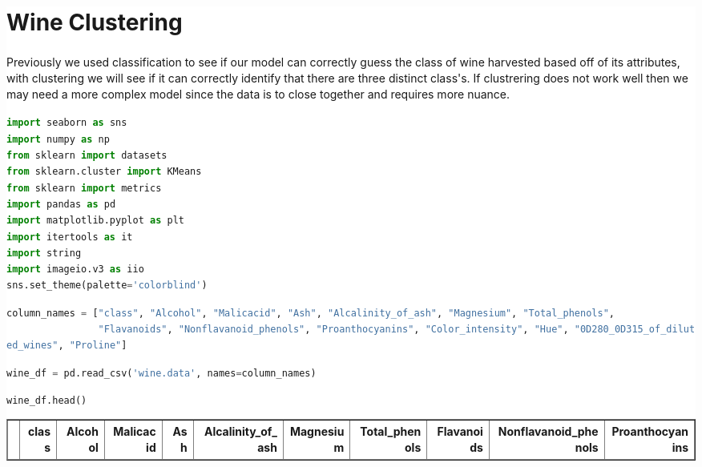 # Wine Clustering
Previously we used classification to see if our model can correctly guess the class of wine harvested based off of its attributes, with clustering we will see if it can correctly identify that there are three distinct class's. If clustrering does not work well then we may need a more complex model since the data is to close together and requires more nuance. 


```python
import seaborn as sns
import numpy as np
from sklearn import datasets
from sklearn.cluster import KMeans
from sklearn import metrics
import pandas as pd
import matplotlib.pyplot as plt
import itertools as it
import string
import imageio.v3 as iio
sns.set_theme(palette='colorblind')
```


```python
column_names = ["class", "Alcohol", "Malicacid", "Ash", "Alcalinity_of_ash", "Magnesium", "Total_phenols",
                "Flavanoids", "Nonflavanoid_phenols", "Proanthocyanins", "Color_intensity", "Hue", "0D280_0D315_of_diluted_wines", "Proline"]
```


```python
wine_df = pd.read_csv('wine.data', names=column_names)
```


```python
wine_df.head()
```




<div>
<style scoped>
    .dataframe tbody tr th:only-of-type {
        vertical-align: middle;
    }

    .dataframe tbody tr th {
        vertical-align: top;
    }

    .dataframe thead th {
        text-align: right;
    }
</style>
<table border="1" class="dataframe">
  <thead>
    <tr style="text-align: right;">
      <th></th>
      <th>class</th>
      <th>Alcohol</th>
      <th>Malicacid</th>
      <th>Ash</th>
      <th>Alcalinity_of_ash</th>
      <th>Magnesium</th>
      <th>Total_phenols</th>
      <th>Flavanoids</th>
      <th>Nonflavanoid_phenols</th>
      <th>Proanthocyanins</th>